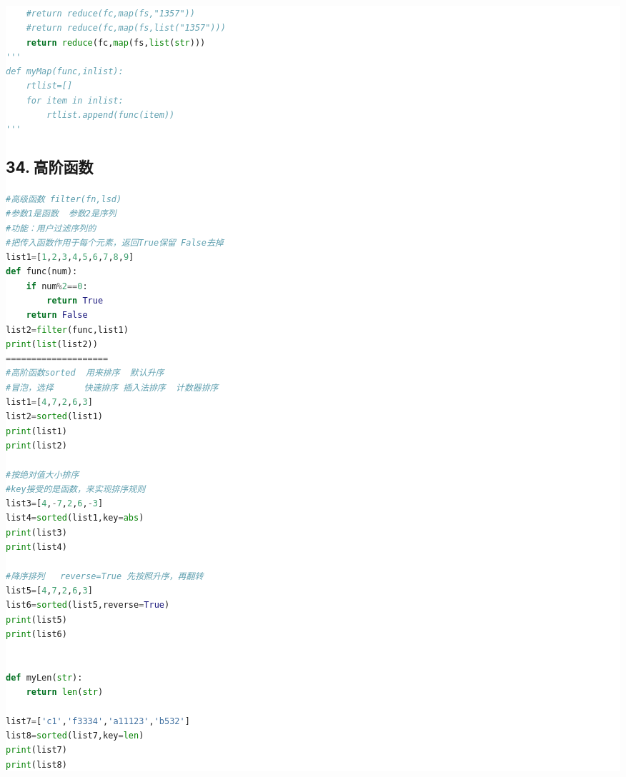 ```python
	#return reduce(fc,map(fs,"1357"))
	#return reduce(fc,map(fs,list("1357")))
	return reduce(fc,map(fs,list(str)))
'''	
def myMap(func,inlist):
	rtlist=[]
	for item in inlist:
		rtlist.append(func(item))
'''
```

## 34. 高阶函数

```python
#高级函数 filter(fn,lsd)
#参数1是函数  参数2是序列
#功能：用户过滤序列的
#把传入函数作用于每个元素，返回True保留 False去掉
list1=[1,2,3,4,5,6,7,8,9]
def func(num):
	if num%2==0:
		return True
	return False
list2=filter(func,list1)
print(list(list2))
====================
#高阶函数sorted  用来排序  默认升序
#冒泡，选择      快速排序 插入法排序  计数器排序
list1=[4,7,2,6,3]
list2=sorted(list1)
print(list1)
print(list2)

#按绝对值大小排序
#key接受的是函数，来实现排序规则
list3=[4,-7,2,6,-3]
list4=sorted(list1,key=abs)
print(list3)
print(list4)

#降序排列   reverse=True 先按照升序，再翻转
list5=[4,7,2,6,3]
list6=sorted(list5,reverse=True)
print(list5)
print(list6)


def myLen(str):
	return len(str)
	
list7=['c1','f3334','a11123','b532']
list8=sorted(list7,key=len)
print(list7)
print(list8)
```
